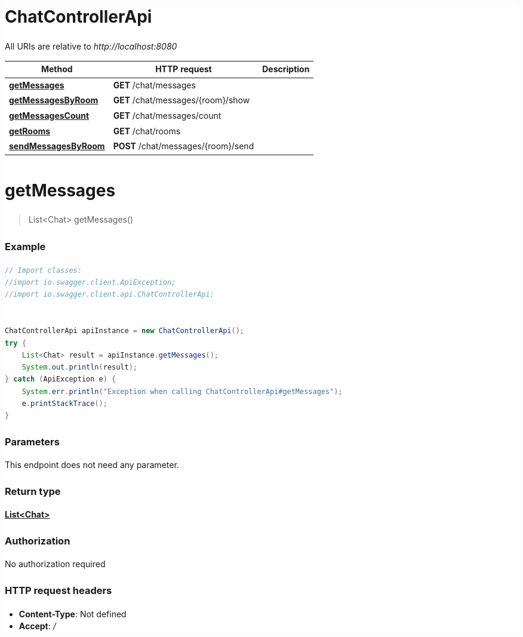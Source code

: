 # ChatControllerApi

All URIs are relative to *http://localhost:8080*

Method | HTTP request | Description
------------- | ------------- | -------------
[**getMessages**](ChatControllerApi.md#getMessages) | **GET** /chat/messages | 
[**getMessagesByRoom**](ChatControllerApi.md#getMessagesByRoom) | **GET** /chat/messages/{room}/show | 
[**getMessagesCount**](ChatControllerApi.md#getMessagesCount) | **GET** /chat/messages/count | 
[**getRooms**](ChatControllerApi.md#getRooms) | **GET** /chat/rooms | 
[**sendMessagesByRoom**](ChatControllerApi.md#sendMessagesByRoom) | **POST** /chat/messages/{room}/send | 

<a name="getMessages"></a>
# **getMessages**
> List&lt;Chat&gt; getMessages()



### Example
```java
// Import classes:
//import io.swagger.client.ApiException;
//import io.swagger.client.api.ChatControllerApi;


ChatControllerApi apiInstance = new ChatControllerApi();
try {
    List<Chat> result = apiInstance.getMessages();
    System.out.println(result);
} catch (ApiException e) {
    System.err.println("Exception when calling ChatControllerApi#getMessages");
    e.printStackTrace();
}
```

### Parameters
This endpoint does not need any parameter.

### Return type

[**List&lt;Chat&gt;**](Chat.md)

### Authorization

No authorization required

### HTTP request headers

 - **Content-Type**: Not defined
 - **Accept**: */*
